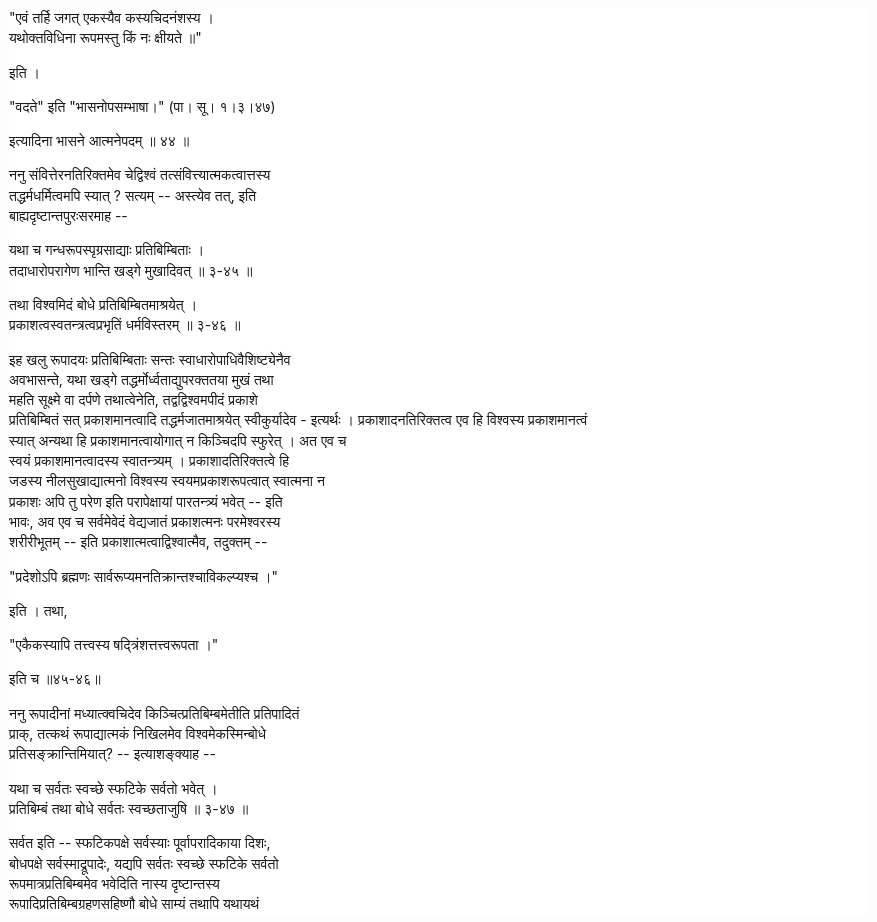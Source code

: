 "एवं तर्हि जगत् एकस्यैव कस्यचिदनंशस्य ।  
यथोक्तविधिना रूपमस्तु किं नः क्षीयते ॥"   

इति ।  

"वदते" इति "भासनोपसम्भाषा।" (पा। सू। १।३।४७)   

इत्यादिना भासने आत्मनेपदम् ॥ ४४ ॥   

ननु संवित्तेरनतिरिक्तमेव चेद्विश्वं तत्संवित्त्यात्मकत्वात्तस्य   
तद्धर्मधर्मित्वमपि स्यात् ? सत्यम् -- अस्त्येव तत्, इति   
बाह्यदृष्टान्तपुरःसरमाह --   


यथा च गन्धरूपस्पृग्रसाद्याः प्रतिबिम्बिताः ।  
तदाधारोपरागेण भान्ति खड्गे मुखादिवत् ॥ ३-४५ ॥  

तथा विश्वमिदं बोधे प्रतिबिम्बितमाश्रयेत् ।  
प्रकाशत्वस्वतन्त्रत्वप्रभृतिं धर्मविस्तरम् ॥ ३-४६ ॥  


इह खलु रूपादयः प्रतिबिम्बिताः सन्तः स्वाधारोपाधिवैशिष्ट्येनैव   
अवभासन्ते, यथा खड्गे तद्धर्मोर्ध्वताद्युपरक्ततया मुखं तथा   
महति सूक्ष्मे वा दर्पणे तथात्वेनेति, तद्वद्विश्वमपीदं प्रकाशे   
प्रतिबिम्बितं सत् प्रकाशमानत्वादि तद्धर्मजातमाश्रयेत् स्वीकुर्यादेव   - इत्यर्थः । प्रकाशादनतिरिक्तत्व एव हि विश्वस्य प्रकाशमानत्वं   
स्यात् अन्यथा हि प्रकाशमानत्वायोगात् न किञ्चिदपि स्फुरेत् । अत एव च   
स्वयं प्रकाशमानत्वादस्य स्वातन्त्र्यम् । प्रकाशादतिरिक्तत्वे हि   
जडस्य नीलसुखाद्यात्मनो विश्वस्य स्वयमप्रकाशरूपत्वात् स्वात्मना न   
प्रकाशः अपि तु परेण इति परापेक्षायां पारतन्त्र्यं भवेत् -- इति   
भावः, अव एव च सर्वमेवेदं वेद्यजातं प्रकाशत्मनः परमेश्वरस्य   
शरीरीभूतम् -- इति प्रकाशात्मत्वाद्विश्वात्मैव, तदुक्तम् --   

"प्रदेशोऽपि ब्रह्मणः सार्वरूप्यमनतिक्रान्तश्चाविकल्प्यश्च ।"   

इति । तथा,   

"एकैकस्यापि तत्त्वस्य षद्त्रिंशत्तत्त्वरूपता ।"   

इति च ॥४५-४६॥  

ननु रूपादीनां मध्यात्क्वचिदेव किञ्चित्प्रतिबिम्बमेतीति प्रतिपादितं   
प्राक्, तत्कथं रूपाद्यात्मकं निखिलमेव विश्वमेकस्मिन्बोधे   
प्रतिसङ्क्रान्तिमियात्? -- इत्याशङ्क्याह --   


यथा च सर्वतः स्वच्छे स्फटिके सर्वतो भवेत् ।  
प्रतिबिम्बं तथा बोधे सर्वतः स्वच्छताजुषि ॥ ३-४७ ॥  


सर्वत इति -- स्फटिकपक्षे सर्वस्याः पूर्वापरादिकाया दिशः,   
बोधपक्षे सर्वस्माद्रूपादेः, यद्यपि सर्वतः स्वच्छे स्फटिके सर्वतो   
रूपमात्रप्रतिबिम्बमेव भवेदिति नास्य दृष्टान्तस्य   
रूपादिप्रतिबिम्बग्रहणसहिष्णौ बोधे साम्यं तथापि यथायथं   
